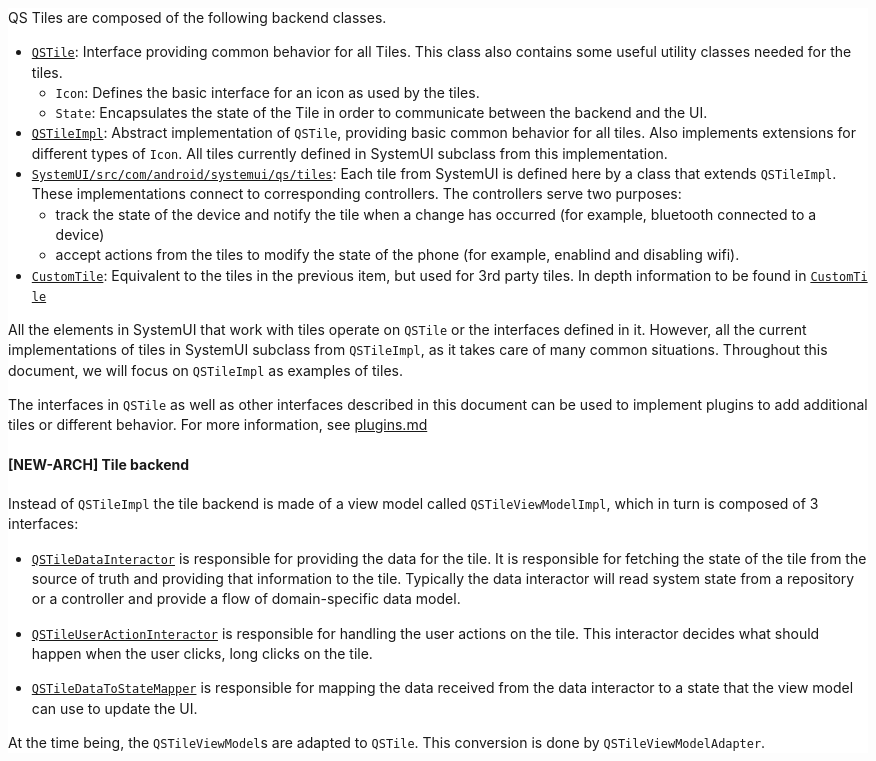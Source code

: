QS Tiles are composed of the following backend classes.

* [`QSTile`](/packages/SystemUI/plugin/src/com/android/systemui/plugins/qs/QSTile.java): Interface
  providing common behavior for all Tiles. This class also contains some useful utility classes
  needed for the tiles.
    * `Icon`: Defines the basic interface for an icon as used by the tiles.
    * `State`: Encapsulates the state of the Tile in order to communicate between the backend and
      the UI.
* [`QSTileImpl`](/packages/SystemUI/src/com/android/systemui/qs/tileimpl/QSTileImpl.java): Abstract
  implementation of `QSTile`, providing basic common behavior for all tiles. Also implements
  extensions for different types of `Icon`. All tiles currently defined in SystemUI subclass from
  this implementation.
* [`SystemUI/src/com/android/systemui/qs/tiles`](/packages/SystemUI/src/com/android/systemui/qs/tiles):
  Each tile from SystemUI is defined here by a class that extends `QSTileImpl`. These
  implementations connect to corresponding controllers. The controllers serve two purposes:
    * track the state of the device and notify the tile when a change has occurred (for example,
      bluetooth connected to a device)
    * accept actions from the tiles to modify the state of the phone (for example, enablind and
      disabling wifi).
* [`CustomTile`](/packages/SystemUI/src/com/android/systemui/qs/external/CustomTile.java):
  Equivalent to the tiles in the previous item, but used for 3rd party tiles. In depth information
  to be found in [`CustomTile`](#customtile)

All the elements in SystemUI that work with tiles operate on `QSTile` or the interfaces defined in
it. However, all the current implementations of tiles in SystemUI subclass from `QSTileImpl`, as it
takes care of many common situations. Throughout this document, we will focus on `QSTileImpl` as
examples of tiles.

The interfaces in `QSTile` as well as other interfaces described in this document can be used to
implement plugins to add additional tiles or different behavior. For more information,
see [plugins.md](plugins.md)


#### [NEW-ARCH] Tile backend
Instead of `QSTileImpl` the tile backend is made of a view model called `QSTileViewModelImpl`,
which in turn is composed of 3 interfaces:

* [`QSTileDataInteractor`](/packages/SystemUI/src/com/android/systemui/qs/tiles/base/interactor/QSTileDataInteractor.kt)
is responsible for providing the data for the tile. It is responsible for fetching the state of
the tile from the source of truth and providing that information to the tile. Typically the data
interactor will read system state from a repository or a controller and provide a flow of
domain-specific data model.

* [`QSTileUserActionInteractor`](/packages/SystemUI/src/com/android/systemui/qs/tiles/base/interactor/QSTileUserActionInteractor.kt) is responsible for handling the user actions on the tile.
This interactor decides what should happen when the user clicks, long clicks on the tile.

* [`QSTileDataToStateMapper`](/packages/SystemUI/src/com/android/systemui/qs/tiles/base/mapper/QSTileMapper.kt)
is responsible for mapping the data received from the data interactor to a state that the view
model can use to update the UI.

At the time being, the `QSTileViewModel`s are adapted to `QSTile`. This conversion is done by
`QSTileViewModelAdapter`.
